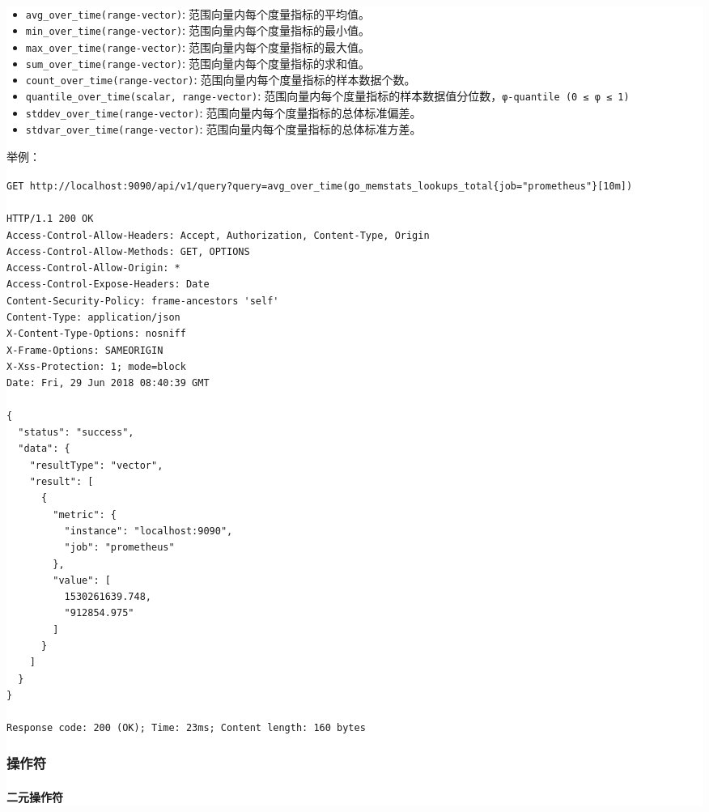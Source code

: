 - `avg_over_time(range-vector)`: 范围向量内每个度量指标的平均值。
- `min_over_time(range-vector)`: 范围向量内每个度量指标的最小值。
- `max_over_time(range-vector)`: 范围向量内每个度量指标的最大值。
- `sum_over_time(range-vector)`: 范围向量内每个度量指标的求和值。
- `count_over_time(range-vector)`: 范围向量内每个度量指标的样本数据个数。
- `quantile_over_time(scalar, range-vector)`: 范围向量内每个度量指标的样本数据值分位数，`φ-quantile (0 ≤ φ ≤ 1)`
- `stddev_over_time(range-vector)`: 范围向量内每个度量指标的总体标准偏差。
- `stdvar_over_time(range-vector)`: 范围向量内每个度量指标的总体标准方差。

举例：

```
GET http://localhost:9090/api/v1/query?query=avg_over_time(go_memstats_lookups_total{job="prometheus"}[10m])

HTTP/1.1 200 OK
Access-Control-Allow-Headers: Accept, Authorization, Content-Type, Origin
Access-Control-Allow-Methods: GET, OPTIONS
Access-Control-Allow-Origin: *
Access-Control-Expose-Headers: Date
Content-Security-Policy: frame-ancestors 'self'
Content-Type: application/json
X-Content-Type-Options: nosniff
X-Frame-Options: SAMEORIGIN
X-Xss-Protection: 1; mode=block
Date: Fri, 29 Jun 2018 08:40:39 GMT

{
  "status": "success",
  "data": {
    "resultType": "vector",
    "result": [
      {
        "metric": {
          "instance": "localhost:9090",
          "job": "prometheus"
        },
        "value": [
          1530261639.748,
          "912854.975"
        ]
      }
    ]
  }
}

Response code: 200 (OK); Time: 23ms; Content length: 160 bytes
```

### 操作符

#### 二元操作符
